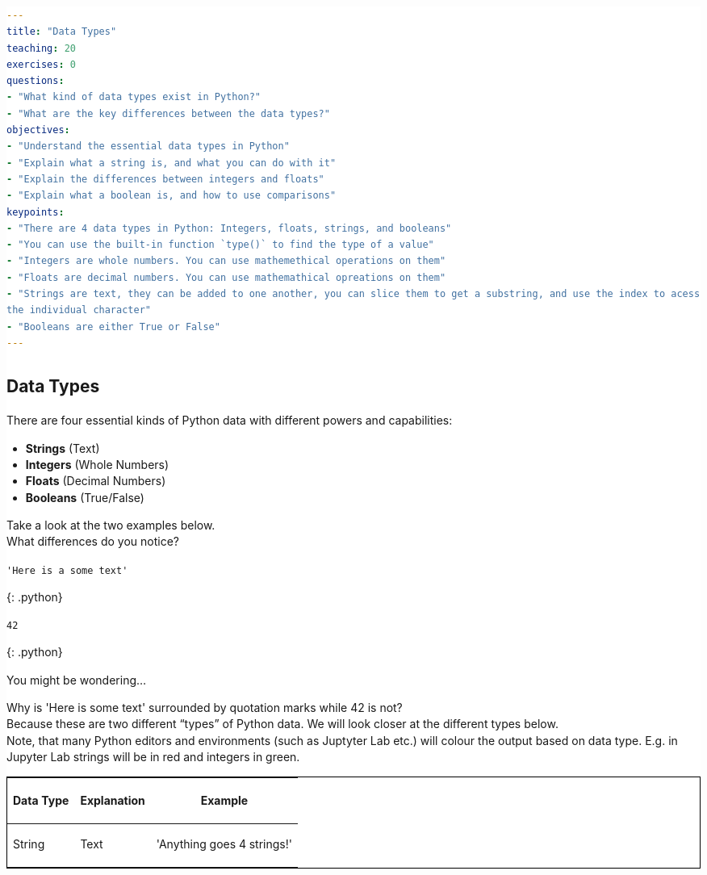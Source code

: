```yaml
---
title: "Data Types"
teaching: 20
exercises: 0
questions:
- "What kind of data types exist in Python?"
- "What are the key differences between the data types?"
objectives:
- "Understand the essential data types in Python"
- "Explain what a string is, and what you can do with it"
- "Explain the differences between integers and floats"
- "Explain what a boolean is, and how to use comparisons"
keypoints:
- "There are 4 data types in Python: Integers, floats, strings, and booleans"
- "You can use the built-in function `type()` to find the type of a value"
- "Integers are whole numbers. You can use mathemethical operations on them"
- "Floats are decimal numbers. You can use mathemathical opreations on them" 
- "Strings are text, they can be added to one another, you can slice them to get a substring, and use the index to acess the individual character"
- "Booleans are either True or False"
---
```

## Data Types

There are four essential kinds of Python data with different powers and capabilities:

*   **Strings** (Text)
*   **Integers** (Whole Numbers)
*   **Floats** (Decimal Numbers)
*   **Booleans** (True/False)

Take a look at the two examples below.\
What differences do you notice?

~~~
'Here is a some text'
~~~
{: .python}

~~~
42
~~~
{: .python}

You might be wondering…

Why is 'Here is some text' surrounded by quotation marks while 42 is not?\
Because these are two different “types” of Python data. We will look closer at the different types below.\
Note, that many Python editors and environments (such as Juptyter Lab etc.) will colour the output based on data type. E.g. in Jupyter Lab strings will be in red and integers in green.

<table class="colwidths-auto table" style="border:1px solid black">
<thead>
<tr class="row-odd">
<th class="head"><p>Data Type</p></th>
<th class="head"><p>Explanation</p></th>
<th class="head"><p>Example</p></th>
</tr>
</thead>
<tbody>
<tr class="row-even">
<td><p>String</p></td>
<td><p>Text</p></td>
<td><p>'Anything goes 4 strings!'</p></td>
</tr>